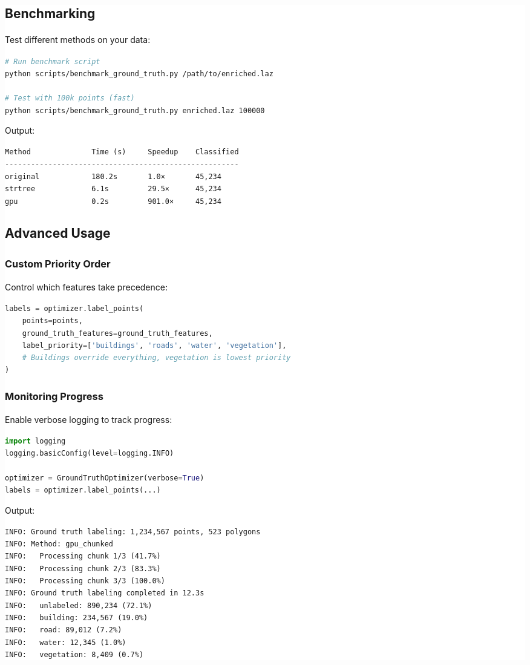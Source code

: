 ## Benchmarking

Test different methods on your data:

```bash
# Run benchmark script
python scripts/benchmark_ground_truth.py /path/to/enriched.laz

# Test with 100k points (fast)
python scripts/benchmark_ground_truth.py enriched.laz 100000
```

Output:

```
Method              Time (s)     Speedup    Classified
------------------------------------------------------
original            180.2s       1.0×       45,234
strtree             6.1s         29.5×      45,234
gpu                 0.2s         901.0×     45,234
```

## Advanced Usage

### Custom Priority Order

Control which features take precedence:

```python
labels = optimizer.label_points(
    points=points,
    ground_truth_features=ground_truth_features,
    label_priority=['buildings', 'roads', 'water', 'vegetation'],
    # Buildings override everything, vegetation is lowest priority
)
```

### Monitoring Progress

Enable verbose logging to track progress:

```python
import logging
logging.basicConfig(level=logging.INFO)

optimizer = GroundTruthOptimizer(verbose=True)
labels = optimizer.label_points(...)
```

Output:

```
INFO: Ground truth labeling: 1,234,567 points, 523 polygons
INFO: Method: gpu_chunked
INFO:   Processing chunk 1/3 (41.7%)
INFO:   Processing chunk 2/3 (83.3%)
INFO:   Processing chunk 3/3 (100.0%)
INFO: Ground truth labeling completed in 12.3s
INFO:   unlabeled: 890,234 (72.1%)
INFO:   building: 234,567 (19.0%)
INFO:   road: 89,012 (7.2%)
INFO:   water: 12,345 (1.0%)
INFO:   vegetation: 8,409 (0.7%)
```
